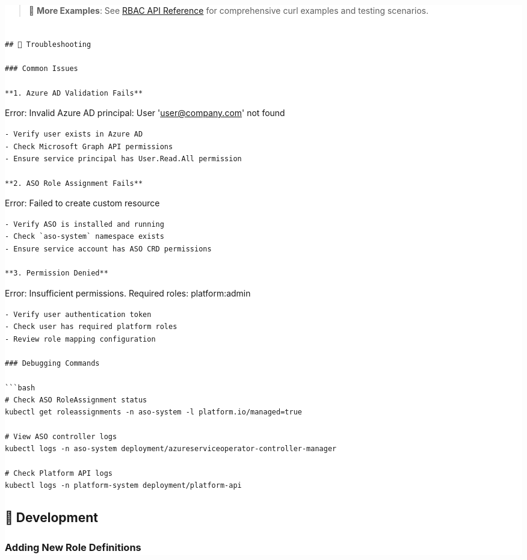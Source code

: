 > 📖 **More Examples**: See [RBAC API Reference](docs/RBAC-API-REFERENCE.md) for comprehensive curl examples and testing scenarios.

```

## 🚨 Troubleshooting

### Common Issues

**1. Azure AD Validation Fails**
```

Error: Invalid Azure AD principal: User 'user@company.com' not found

```
- Verify user exists in Azure AD
- Check Microsoft Graph API permissions
- Ensure service principal has User.Read.All permission

**2. ASO Role Assignment Fails**
```

Error: Failed to create custom resource

```
- Verify ASO is installed and running
- Check `aso-system` namespace exists
- Ensure service account has ASO CRD permissions

**3. Permission Denied**
```

Error: Insufficient permissions. Required roles: platform:admin

````
- Verify user authentication token
- Check user has required platform roles
- Review role mapping configuration

### Debugging Commands

```bash
# Check ASO RoleAssignment status
kubectl get roleassignments -n aso-system -l platform.io/managed=true

# View ASO controller logs
kubectl logs -n aso-system deployment/azureserviceoperator-controller-manager

# Check Platform API logs
kubectl logs -n platform-system deployment/platform-api
````

## 🔧 Development

### Adding New Role Definitions
